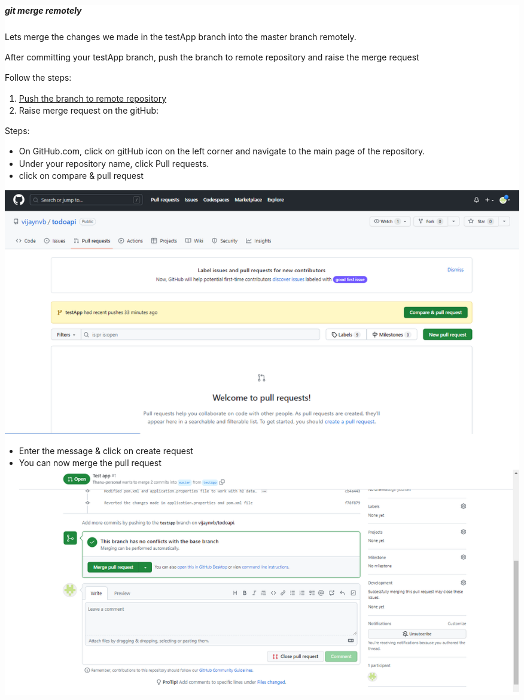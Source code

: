 
##### git merge remotely

Lets merge the changes we made in the testApp branch into the master branch remotely. 

After committing your testApp branch, push the branch to remote repository and raise the merge request 

Follow the steps:

1. [Push the branch to remote repository](#how-to-push-a-repository-in-git-git-push)
2. Raise merge request on the gitHub:

Steps:

* On GitHub.com, click on gitHub icon on the left corner and navigate to the main page of the repository.
* Under your repository name, click  Pull requests.
* click on compare & pull request

![pull request](images/pullrequest1.png)

* Enter the message & click on create request
* You can now merge the pull request 
![merge pull request](images/mergepullrequest.PNG)
